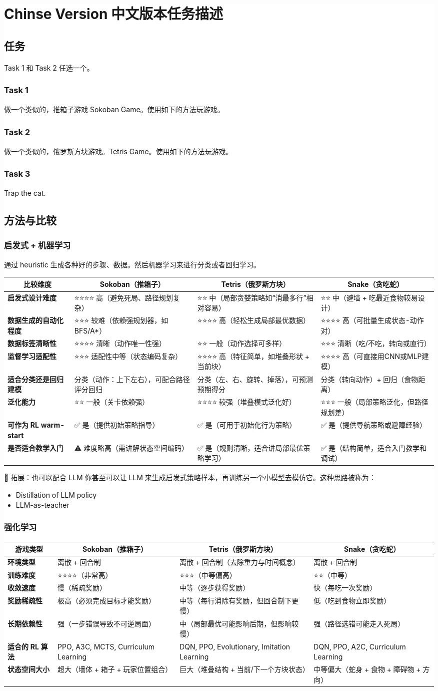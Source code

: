 
# Chinse Version 中文版本任务描述

## 任务

Task 1 和 Task 2 任选一个。

### Task 1

做一个类似的，推箱子游戏 Sokoban Game。使用如下的方法玩游戏。

### Task 2

做一个类似的，俄罗斯方块游戏。Tetris Game。使用如下的方法玩游戏。

### Task 3

Trap the cat.

## 方法与比较


### 启发式 + 机器学习

通过 heuristic 生成各种好的步骤、数据。然后机器学习来进行分类或者回归学习。

| 比较维度                  | Sokoban（推箱子）             | Tetris（俄罗斯方块）            | Snake（贪吃蛇）            |
| --------------------- | ------------------------ | ------------------------ | --------------------- |
| **启发式设计难度**           | ⭐⭐⭐⭐ 高（避免死局、路径规划复杂）      | ⭐⭐ 中（局部贪婪策略如“消最多行”相对容易）  | ⭐⭐ 中（避墙 + 吃最近食物较易设计）  |
| **数据生成的自动化程度**        | ⭐⭐⭐ 较难（依赖强规划器，如 BFS/A\*） | ⭐⭐⭐⭐ 高（轻松生成局部最优数据）       | ⭐⭐⭐⭐ 高（可批量生成状态-动作对）   |
| **数据标签清晰性**           | ⭐⭐⭐⭐ 清晰（动作唯一性强）          | ⭐⭐ 一般（动作选择可多样）           | ⭐⭐⭐ 清晰（吃/不吃，转向或直行）    |
| **监督学习适配性**           | ⭐⭐⭐ 适配性中等（状态编码复杂）        | ⭐⭐⭐⭐ 高（特征简单，如堆叠形状 + 当前块） | ⭐⭐⭐⭐ 高（可直接用CNN或MLP建模） |
| **适合分类还是回归建模**        | 分类（动作：上下左右），可配合路径评分回归    | 分类（左、右、旋转、掉落），可预测预期得分    | 分类（转向动作）+ 回归（食物距离）    |
| **泛化能力**              | ⭐⭐ 一般（关卡依赖强）             | ⭐⭐⭐⭐ 较强（堆叠模式泛化好）         | ⭐⭐⭐ 一般（局部策略泛化，但路径规划差） |
| **可作为 RL warm-start** | ✅ 是（提供初始策略指导）            | ✅ 是（可用于初始化行为策略）          | ✅ 是（提供导航策略或避障经验）      |
| **是否适合教学入门**          | ⚠️ 难度略高（需讲解状态空间编码）       | ✅ 是（规则清晰，适合讲局部最优策略学习）    | ✅ 是（结构简单，适合入门教学和调试）   |


🚀 拓展：也可以配合 LLM
你甚至可以让 LLM 来生成启发式策略样本，再训练另一个小模型去模仿它。这种思路被称为：
- Distillation of LLM policy
- LLM-as-teacher

### 强化学习

| 游戏类型          | Sokoban（推箱子）                        | Tetris（俄罗斯方块）                              | Snake（贪吃蛇）                         |
| ------------- | ----------------------------------- | ------------------------------------------ | ---------------------------------- |
| **环境类型**      | 离散 + 回合制                            | 离散 + 回合制（去除重力与时间概念）                        | 离散 + 回合制                           |
| **训练难度**      | ⭐⭐⭐⭐（非常高）                           | ⭐⭐⭐（中等偏高）                                  | ⭐⭐（中等）                             |
| **收敛速度**      | 慢（稀疏奖励）                             | 中等（逐步获得奖励）                                 | 快（每吃一次奖励）                          |
| **奖励稀疏性**     | 极高（必须完成目标才能奖励）                      | 中等（每行消除有奖励，但回合制下更慢）                        | 低（吃到食物立即奖励）                        |
| **长期依赖性**     | 强（一步错误导致不可逆局面）                      | 中（局部最优可能影响后期，但影响较慢）                        | 强（路径选错可能走入死局）                      |
| **适合的 RL 算法** | PPO, A3C, MCTS, Curriculum Learning | DQN, PPO, Evolutionary, Imitation Learning | DQN, PPO, A2C, Curriculum Learning |
| **状态空间大小**    | 超大（墙体 + 箱子 + 玩家位置组合）                | 巨大（堆叠结构 + 当前/下一个方块状态）                      | 中等偏大（蛇身 + 食物 + 障碍物 + 方向）           |